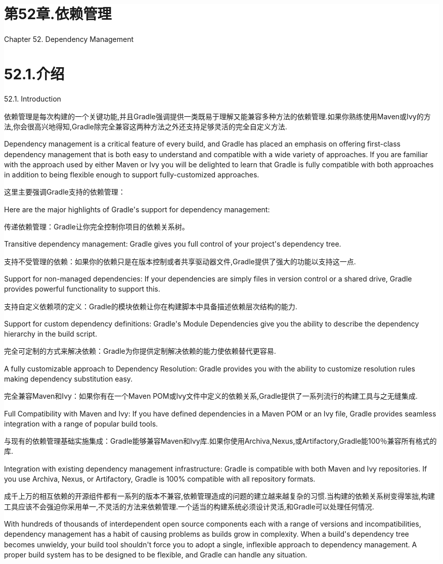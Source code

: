 # **第52章.依赖管理**

Chapter 52. Dependency Management

# **52.1.介绍**

52.1. Introduction

依赖管理是每次构建的一个关键功能,并且Gradle强调提供一类既易于理解又能兼容多种方法的依赖管理.如果你熟练使用Maven或Ivy的方法,你会很高兴地得知,Gradle除完全兼容这两种方法之外还支持足够灵活的完全自定义方法.

Dependency management is a critical feature of every build, and Gradle has placed an emphasis on offering first-class dependency management that is both easy to understand and compatible with a wide variety of approaches. If you are familiar with the approach used by either Maven or Ivy you will be delighted to learn that Gradle is fully compatible with both approaches in addition to being flexible enough to support fully-customized approaches.

这里主要强调Gradle支持的依赖管理：

Here are the major highlights of Gradle's support for dependency management:

传递依赖管理：Gradle让你完全控制你项目的依赖关系树。

Transitive dependency management: Gradle gives you full control of your project's dependency tree.

支持不受管理的依赖：如果你的依赖只是在版本控制或者共享驱动器文件,Gradle提供了强大的功能以支持这一点.

Support for non-managed dependencies: If your dependencies are simply files in version control or a shared drive, Gradle provides powerful functionality to support this.

支持自定义依赖项的定义：Gradle的模块依赖让你在构建脚本中具备描述依赖层次结构的能力.

Support for custom dependency definitions: Gradle's Module Dependencies give you the ability to describe the dependency hierarchy in the build script.

完全可定制的方式来解决依赖：Gradle为你提供定制解决依赖的能力使依赖替代更容易.

A fully customizable approach to Dependency Resolution: Gradle provides you with the ability to customize resolution rules making dependency substitution easy.

完全兼容Maven和Ivy：如果你有在一个Maven POM或Ivy文件中定义的依赖关系,Gradle提供了一系列流行的构建工具与之无缝集成.

Full Compatibility with Maven and Ivy: If you have defined dependencies in a Maven POM or an Ivy file, Gradle provides seamless integration with a range of popular build tools.

与现有的依赖管理基础实施集成：Gradle能够兼容Maven和Ivy库.如果你使用Archiva,Nexus,或Artifactory,Gradle能100％兼容所有格式的库.

Integration with existing dependency management infrastructure: Gradle is compatible with both Maven and Ivy repositories. If you use Archiva, Nexus, or Artifactory, Gradle is 100% compatible with all repository formats.

成千上万的相互依赖的开源组件都有一系列的版本不兼容,依赖管理造成的问题的建立越来越复杂的习惯.当构建的依赖关系树变得笨拙,构建工具应该不会强迫你采用单一,不灵活的方法来依赖管理.一个适当的构建系统必须设计灵活,和Gradle可以处理任何情况.

With hundreds of thousands of interdependent open source components each with a range of versions and incompatibilities, dependency management has a habit of causing problems as builds grow in complexity. When a build's dependency tree becomes unwieldy, your build tool shouldn't force you to adopt a single, inflexible approach to dependency management. A proper build system has to be designed to be flexible, and Gradle can handle any situation.
